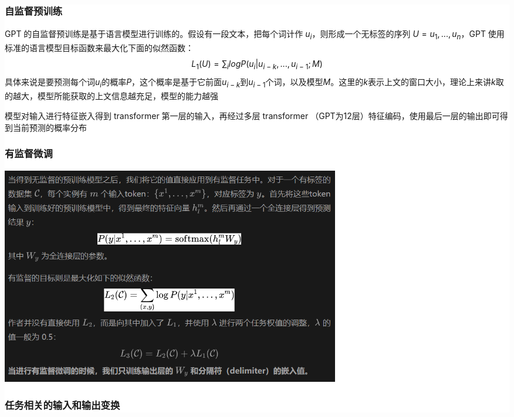 ### 自监督预训练

GPT 的自监督预训练是基于语言模型进行训练的。假设有一段文本，把每个词计作 $u_i$，则形成一个无标签的序列 $U={u_1,...,u_n}$，GPT 使用标准的语言模型目标函数来最大化下面的似然函数：
$$
L_1(U)=\sum_{i}logP(u_i|u_{i-k},...,u_{i-1};M)
$$
具体来说是要预测每个词$u_i$的概率$P$，这个概率是基于它前面$u_{i-k}$到$u_{i-1}$个词，以及模型$M$。这里的$k$表示上文的窗口大小，理论上来讲$k$取的越大，模型所能获取的上文信息越充足，模型的能力越强

模型对输入进行特征嵌入得到 transformer 第一层的输入，再经过多层 transformer （GPT为12层）特征编码，使用最后一层的输出即可得到当前预测的概率分布

### 有监督微调

<img src="..\..\img\llm-basic\gpt-finetuning.png" alt="image-20240305210718921" style="zoom: 67%;" />

### 任务相关的输入和输出变换
